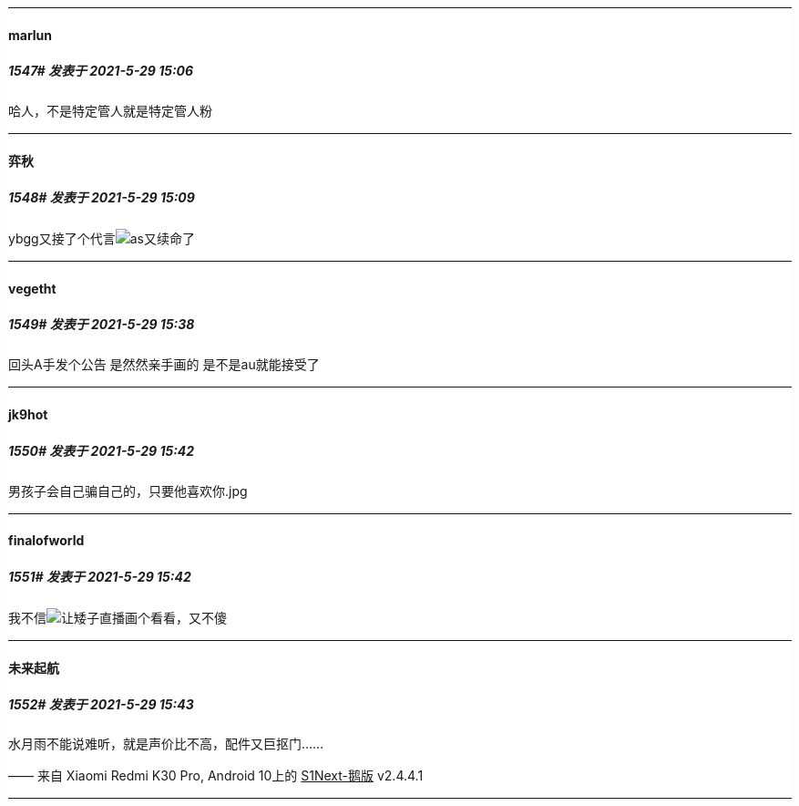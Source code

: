 *****

####  marlun  
##### 1547#       发表于 2021-5-29 15:06


哈人，不是特定管人就是特定管人粉


*****

####  弈秋  
##### 1548#       发表于 2021-5-29 15:09


ybgg又接了个代言<img src="https://static.saraba1st.com/image/smiley/face2017/067.png" referrerpolicy="no-referrer">as又续命了


*****

####  vegetht  
##### 1549#       发表于 2021-5-29 15:38


回头A手发个公告 是然然亲手画的 是不是au就能接受了


*****

####  jk9hot  
##### 1550#       发表于 2021-5-29 15:42


男孩子会自己骗自己的，只要他喜欢你.jpg


*****

####  finalofworld  
##### 1551#       发表于 2021-5-29 15:42


我不信<img src="https://static.saraba1st.com/image/smiley/face2017/067.png" referrerpolicy="no-referrer">让矮子直播画个看看，又不傻


*****

####  未来起航  
##### 1552#       发表于 2021-5-29 15:43


水月雨不能说难听，就是声价比不高，配件又巨抠门……

—— 来自 Xiaomi Redmi K30 Pro, Android 10上的 [S1Next-鹅版](https://github.com/ykrank/S1-Next/releases) v2.4.4.1


*****
